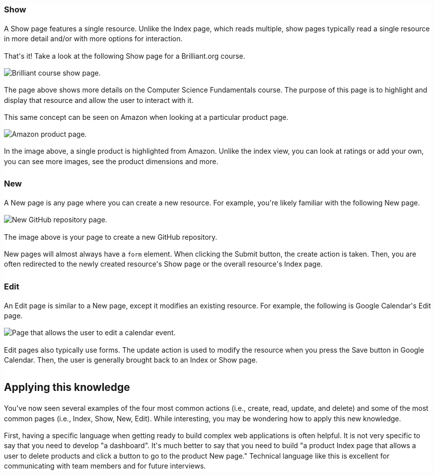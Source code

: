 ### Show

A Show page features a single resource. Unlike the Index page, which reads multiple, show pages typically read a single resource in more detail and/or with more options for interaction.

That's it! Take a look at the following Show page for a Brilliant.org course.

![Brilliant course show page.](./assets/brilliant-show.png)

The page above shows more details on the Computer Science Fundamentals course. The purpose of this page is to highlight and display that resource and allow the user to interact with it.

This same concept can be seen on Amazon when looking at a particular product page.

![Amazon product page.](./assets/amazon-show.png)

In the image above, a single product is highlighted from Amazon. Unlike the index view, you can look at ratings or add your own, you can see more images, see the product dimensions and more.

### New

A New page is any page where you can create a new resource. For example, you're likely familiar with the following New page.

![New GitHub repository page.](./assets/github-new.png)

The image above is your page to create a new GitHub repository.

New pages will almost always have a `form` element. When clicking the Submit button, the create action is taken. Then, you are often redirected to the newly created resource's Show page or the overall resource's Index page.

### Edit

An Edit page is similar to a New page, except it modifies an existing resource. For example, the following is Google Calendar's Edit page.

![Page that allows the user to edit a calendar event.](./assets/gcal-edit.png)

Edit pages also typically use forms. The update action is used to modify the resource when you press the Save button in Google Calendar. Then, the user is generally brought back to an Index or Show page.

## Applying this knowledge

You've now seen several examples of the four most common actions (i.e., create, read, update, and delete) and some of the most common pages (i.e., Index, Show, New, Edit). While interesting, you may be wondering how to apply this new knowledge.

First, having a specific language when getting ready to build complex web applications is often helpful. It is not very specific to say that you need to develop "a dashboard". It's much better to say that you need to build "a product Index page that allows a user to delete products and click a button to go to the product New page." Technical language like this is excellent for communicating with team members and for future interviews.

